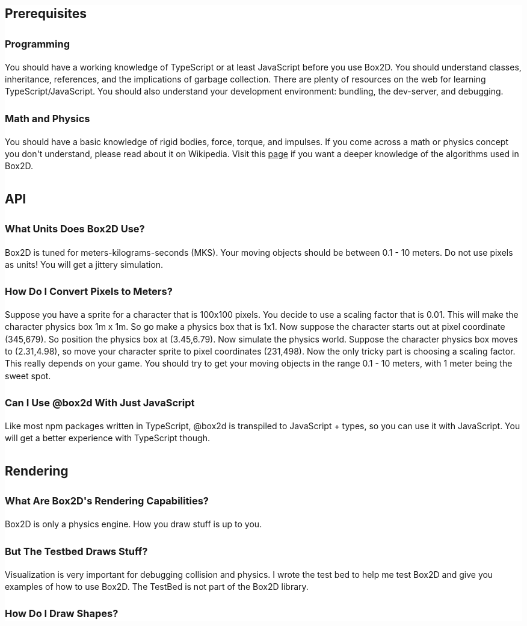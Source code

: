 ## Prerequisites

### Programming

You should have a working knowledge of TypeScript or at least JavaScript before you use Box2D. You should understand classes, inheritance, references, and the implications of garbage collection. There are plenty of resources on the web for learning TypeScript/JavaScript. You should also understand your development environment: bundling, the dev-server, and debugging.

### Math and Physics

You should have a basic knowledge of rigid bodies, force, torque, and impulses. If you come across a math or physics concept you don't understand, please read about it on Wikipedia. Visit this [page](http://box2d.org/publications/) if you want a deeper knowledge of the algorithms used in Box2D.

## API

### What Units Does Box2D Use?

Box2D is tuned for meters-kilograms-seconds (MKS). Your moving objects should be between 0.1 - 10 meters. Do not use pixels as units! You will get a jittery simulation.

### How Do I Convert Pixels to Meters?

Suppose you have a sprite for a character that is 100x100 pixels. You decide to use a scaling factor that is 0.01. This will make the character physics box 1m x 1m. So go make a physics box that is 1x1. Now suppose the character starts out at pixel coordinate (345,679). So position the physics box at (3.45,6.79). Now simulate the physics world. Suppose the character physics box moves to (2.31,4.98), so move your character sprite to pixel coordinates (231,498).
Now the only tricky part is choosing a scaling factor. This really depends on your game. You should try to get your moving objects in the range 0.1 - 10 meters, with 1 meter being the sweet spot.

### Can I Use @box2d With Just JavaScript

Like most npm packages written in TypeScript, @box2d is transpiled to JavaScript + types, so you can use it with JavaScript. You will get a better experience with TypeScript though.

## Rendering

### What Are Box2D's Rendering Capabilities?

Box2D is only a physics engine. How you draw stuff is up to you.

### But The Testbed Draws Stuff?

Visualization is very important for debugging collision and physics. I wrote the test bed to help me test Box2D and give you examples of how to use Box2D. The TestBed is not part of the Box2D library.

### How Do I Draw Shapes?
